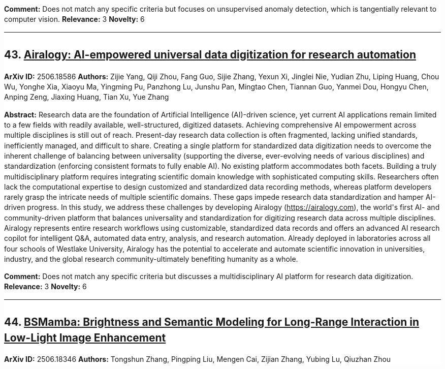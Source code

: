 **Comment:** Does not match any specific criteria but focuses on unsupervised anomaly detection, which is tangentially relevant to computer vision.
**Relevance:** 3
**Novelty:** 6

---

## 43. [Airalogy: AI-empowered universal data digitization for research automation](https://arxiv.org/abs/2506.18586) <a id="link43"></a>
**ArXiv ID:** 2506.18586
**Authors:** Zijie Yang, Qiji Zhou, Fang Guo, Sijie Zhang, Yexun Xi, Jinglei Nie, Yudian Zhu, Liping Huang, Chou Wu, Yonghe Xia, Xiaoyu Ma, Yingming Pu, Panzhong Lu, Junshu Pan, Mingtao Chen, Tiannan Guo, Yanmei Dou, Hongyu Chen, Anping Zeng, Jiaxing Huang, Tian Xu, Yue Zhang

**Abstract:**  Research data are the foundation of Artificial Intelligence (AI)-driven science, yet current AI applications remain limited to a few fields with readily available, well-structured, digitized datasets. Achieving comprehensive AI empowerment across multiple disciplines is still out of reach. Present-day research data collection is often fragmented, lacking unified standards, inefficiently managed, and difficult to share. Creating a single platform for standardized data digitization needs to overcome the inherent challenge of balancing between universality (supporting the diverse, ever-evolving needs of various disciplines) and standardization (enforcing consistent formats to fully enable AI). No existing platform accommodates both facets. Building a truly multidisciplinary platform requires integrating scientific domain knowledge with sophisticated computing skills. Researchers often lack the computational expertise to design customized and standardized data recording methods, whereas platform developers rarely grasp the intricate needs of multiple scientific domains. These gaps impede research data standardization and hamper AI-driven progress. In this study, we address these challenges by developing Airalogy (https://airalogy.com), the world's first AI- and community-driven platform that balances universality and standardization for digitizing research data across multiple disciplines. Airalogy represents entire research workflows using customizable, standardized data records and offers an advanced AI research copilot for intelligent Q&A, automated data entry, analysis, and research automation. Already deployed in laboratories across all four schools of Westlake University, Airalogy has the potential to accelerate and automate scientific innovation in universities, industry, and the global research community-ultimately benefiting humanity as a whole.

**Comment:** Does not match any specific criteria but discusses a multidisciplinary AI platform for research data digitization.
**Relevance:** 3
**Novelty:** 6

---

## 44. [BSMamba: Brightness and Semantic Modeling for Long-Range Interaction in Low-Light Image Enhancement](https://arxiv.org/abs/2506.18346) <a id="link44"></a>
**ArXiv ID:** 2506.18346
**Authors:** Tongshun Zhang, Pingping Liu, Mengen Cai, Zijian Zhang, Yubing Lu, Qiuzhan Zhou

